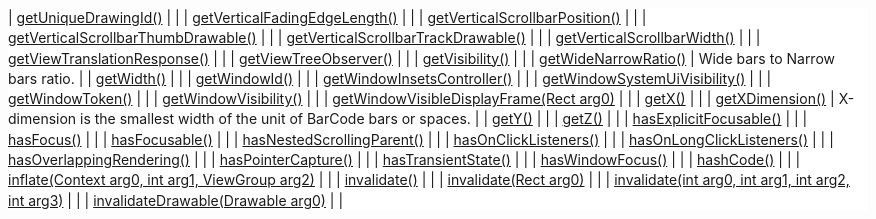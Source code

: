 | [getUniqueDrawingId()](#getUniqueDrawingId--) |  |
| [getVerticalFadingEdgeLength()](#getVerticalFadingEdgeLength--) |  |
| [getVerticalScrollbarPosition()](#getVerticalScrollbarPosition--) |  |
| [getVerticalScrollbarThumbDrawable()](#getVerticalScrollbarThumbDrawable--) |  |
| [getVerticalScrollbarTrackDrawable()](#getVerticalScrollbarTrackDrawable--) |  |
| [getVerticalScrollbarWidth()](#getVerticalScrollbarWidth--) |  |
| [getViewTranslationResponse()](#getViewTranslationResponse--) |  |
| [getViewTreeObserver()](#getViewTreeObserver--) |  |
| [getVisibility()](#getVisibility--) |  |
| [getWideNarrowRatio()](#getWideNarrowRatio--) | Wide bars to Narrow bars ratio. |
| [getWidth()](#getWidth--) |  |
| [getWindowId()](#getWindowId--) |  |
| [getWindowInsetsController()](#getWindowInsetsController--) |  |
| [getWindowSystemUiVisibility()](#getWindowSystemUiVisibility--) |  |
| [getWindowToken()](#getWindowToken--) |  |
| [getWindowVisibility()](#getWindowVisibility--) |  |
| [getWindowVisibleDisplayFrame(Rect arg0)](#getWindowVisibleDisplayFrame-android.graphics.Rect-) |  |
| [getX()](#getX--) |  |
| [getXDimension()](#getXDimension--) | X-dimension is the smallest width of the unit of BarCode bars or spaces. |
| [getY()](#getY--) |  |
| [getZ()](#getZ--) |  |
| [hasExplicitFocusable()](#hasExplicitFocusable--) |  |
| [hasFocus()](#hasFocus--) |  |
| [hasFocusable()](#hasFocusable--) |  |
| [hasNestedScrollingParent()](#hasNestedScrollingParent--) |  |
| [hasOnClickListeners()](#hasOnClickListeners--) |  |
| [hasOnLongClickListeners()](#hasOnLongClickListeners--) |  |
| [hasOverlappingRendering()](#hasOverlappingRendering--) |  |
| [hasPointerCapture()](#hasPointerCapture--) |  |
| [hasTransientState()](#hasTransientState--) |  |
| [hasWindowFocus()](#hasWindowFocus--) |  |
| [hashCode()](#hashCode--) |  |
| [inflate(Context arg0, int arg1, ViewGroup arg2)](#inflate-android.content.Context-int-android.view.ViewGroup-) |  |
| [invalidate()](#invalidate--) |  |
| [invalidate(Rect arg0)](#invalidate-android.graphics.Rect-) |  |
| [invalidate(int arg0, int arg1, int arg2, int arg3)](#invalidate-int-int-int-int-) |  |
| [invalidateDrawable(Drawable arg0)](#invalidateDrawable-android.graphics.drawable.Drawable-) |  |